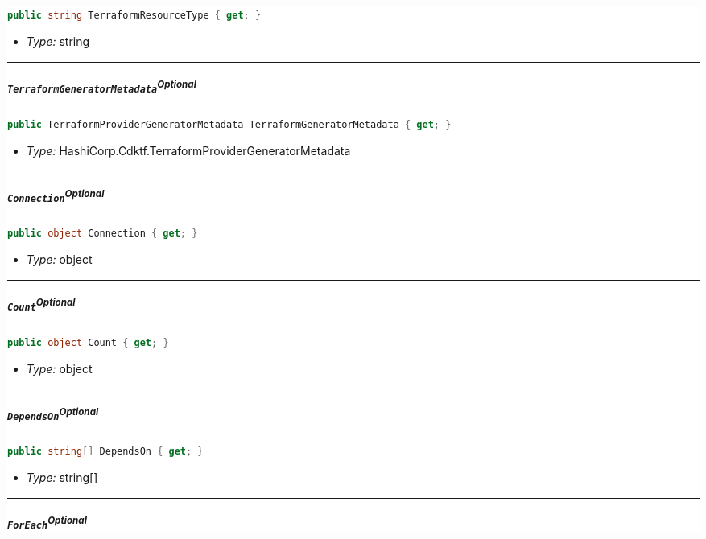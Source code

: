```csharp
public string TerraformResourceType { get; }
```

- *Type:* string

---

##### `TerraformGeneratorMetadata`<sup>Optional</sup> <a name="TerraformGeneratorMetadata" id="@cdktf/provider-gitlab.projectRunnerEnablement.ProjectRunnerEnablement.property.terraformGeneratorMetadata"></a>

```csharp
public TerraformProviderGeneratorMetadata TerraformGeneratorMetadata { get; }
```

- *Type:* HashiCorp.Cdktf.TerraformProviderGeneratorMetadata

---

##### `Connection`<sup>Optional</sup> <a name="Connection" id="@cdktf/provider-gitlab.projectRunnerEnablement.ProjectRunnerEnablement.property.connection"></a>

```csharp
public object Connection { get; }
```

- *Type:* object

---

##### `Count`<sup>Optional</sup> <a name="Count" id="@cdktf/provider-gitlab.projectRunnerEnablement.ProjectRunnerEnablement.property.count"></a>

```csharp
public object Count { get; }
```

- *Type:* object

---

##### `DependsOn`<sup>Optional</sup> <a name="DependsOn" id="@cdktf/provider-gitlab.projectRunnerEnablement.ProjectRunnerEnablement.property.dependsOn"></a>

```csharp
public string[] DependsOn { get; }
```

- *Type:* string[]

---

##### `ForEach`<sup>Optional</sup> <a name="ForEach" id="@cdktf/provider-gitlab.projectRunnerEnablement.ProjectRunnerEnablement.property.forEach"></a>
